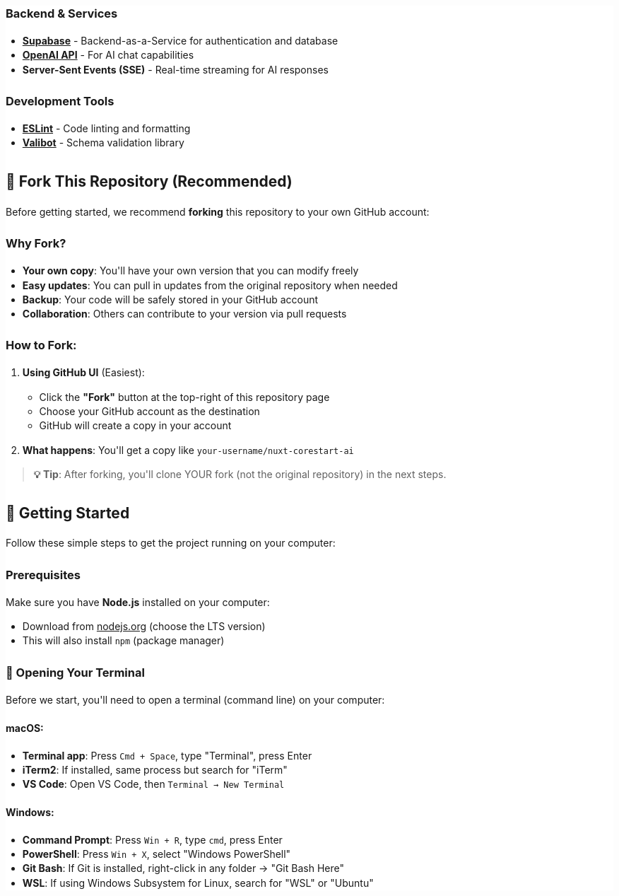 ### Backend & Services
- **[Supabase](https://supabase.com/)** - Backend-as-a-Service for authentication and database
- **[OpenAI API](https://openai.com/)** - For AI chat capabilities
- **Server-Sent Events (SSE)** - Real-time streaming for AI responses

### Development Tools
- **[ESLint](https://eslint.org/)** - Code linting and formatting
- **[Valibot](https://valibot.dev/)** - Schema validation library

## 🍴 Fork This Repository (Recommended)

Before getting started, we recommend **forking** this repository to your own GitHub account:

### Why Fork?
- **Your own copy**: You'll have your own version that you can modify freely
- **Easy updates**: You can pull in updates from the original repository when needed
- **Backup**: Your code will be safely stored in your GitHub account
- **Collaboration**: Others can contribute to your version via pull requests

### How to Fork:
1. **Using GitHub UI** (Easiest):
   - Click the **"Fork"** button at the top-right of this repository page
   - Choose your GitHub account as the destination
   - GitHub will create a copy in your account

2. **What happens**: You'll get a copy like `your-username/nuxt-corestart-ai`

> **💡 Tip**: After forking, you'll clone YOUR fork (not the original repository) in the next steps.

## 🚀 Getting Started

Follow these simple steps to get the project running on your computer:

### Prerequisites

Make sure you have **Node.js** installed on your computer:
- Download from [nodejs.org](https://nodejs.org/) (choose the LTS version)
- This will also install `npm` (package manager)

### 📱 Opening Your Terminal

Before we start, you'll need to open a terminal (command line) on your computer:

#### **macOS:**
- **Terminal app**: Press `Cmd + Space`, type "Terminal", press Enter
- **iTerm2**: If installed, same process but search for "iTerm"
- **VS Code**: Open VS Code, then `Terminal → New Terminal`

#### **Windows:**
- **Command Prompt**: Press `Win + R`, type `cmd`, press Enter
- **PowerShell**: Press `Win + X`, select "Windows PowerShell"
- **Git Bash**: If Git is installed, right-click in any folder → "Git Bash Here"
- **WSL**: If using Windows Subsystem for Linux, search for "WSL" or "Ubuntu"
